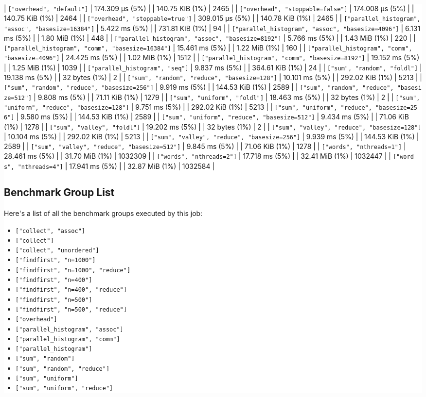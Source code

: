 | `["overhead", "default"]`                           | 174.309 μs (5%) |           |  140.75 KiB (1%) |        2465 |
| `["overhead", "stoppable=false"]`                   | 174.008 μs (5%) |           |  140.75 KiB (1%) |        2464 |
| `["overhead", "stoppable=true"]`                    | 309.015 μs (5%) |           |  140.78 KiB (1%) |        2465 |
| `["parallel_histogram", "assoc", "basesize=16384"]` |   5.422 ms (5%) |           |  731.81 KiB (1%) |          94 |
| `["parallel_histogram", "assoc", "basesize=4096"]`  |   6.131 ms (5%) |           |    1.80 MiB (1%) |         448 |
| `["parallel_histogram", "assoc", "basesize=8192"]`  |   5.766 ms (5%) |           |    1.43 MiB (1%) |         220 |
| `["parallel_histogram", "comm", "basesize=16384"]`  |  15.461 ms (5%) |           |    1.22 MiB (1%) |         160 |
| `["parallel_histogram", "comm", "basesize=4096"]`   |  24.425 ms (5%) |           |    1.02 MiB (1%) |        1512 |
| `["parallel_histogram", "comm", "basesize=8192"]`   |  19.152 ms (5%) |           |    1.25 MiB (1%) |        1039 |
| `["parallel_histogram", "seq"]`                     |   9.837 ms (5%) |           |  364.61 KiB (1%) |          24 |
| `["sum", "random", "foldl"]`                        |  19.138 ms (5%) |           |    32 bytes (1%) |           2 |
| `["sum", "random", "reduce", "basesize=128"]`       |  10.101 ms (5%) |           |  292.02 KiB (1%) |        5213 |
| `["sum", "random", "reduce", "basesize=256"]`       |   9.919 ms (5%) |           |  144.53 KiB (1%) |        2589 |
| `["sum", "random", "reduce", "basesize=512"]`       |   9.808 ms (5%) |           |   71.11 KiB (1%) |        1279 |
| `["sum", "uniform", "foldl"]`                       |  18.463 ms (5%) |           |    32 bytes (1%) |           2 |
| `["sum", "uniform", "reduce", "basesize=128"]`      |   9.751 ms (5%) |           |  292.02 KiB (1%) |        5213 |
| `["sum", "uniform", "reduce", "basesize=256"]`      |   9.580 ms (5%) |           |  144.53 KiB (1%) |        2589 |
| `["sum", "uniform", "reduce", "basesize=512"]`      |   9.434 ms (5%) |           |   71.06 KiB (1%) |        1278 |
| `["sum", "valley", "foldl"]`                        |  19.202 ms (5%) |           |    32 bytes (1%) |           2 |
| `["sum", "valley", "reduce", "basesize=128"]`       |  10.104 ms (5%) |           |  292.02 KiB (1%) |        5213 |
| `["sum", "valley", "reduce", "basesize=256"]`       |   9.939 ms (5%) |           |  144.53 KiB (1%) |        2589 |
| `["sum", "valley", "reduce", "basesize=512"]`       |   9.845 ms (5%) |           |   71.06 KiB (1%) |        1278 |
| `["words", "nthreads=1"]`                           |  28.461 ms (5%) |           |   31.70 MiB (1%) |     1032309 |
| `["words", "nthreads=2"]`                           |  17.718 ms (5%) |           |   32.41 MiB (1%) |     1032447 |
| `["words", "nthreads=4"]`                           |  17.941 ms (5%) |           |   32.87 MiB (1%) |     1032584 |

## Benchmark Group List
Here's a list of all the benchmark groups executed by this job:

- `["collect", "assoc"]`
- `["collect"]`
- `["collect", "unordered"]`
- `["findfirst", "n=1000"]`
- `["findfirst", "n=1000", "reduce"]`
- `["findfirst", "n=400"]`
- `["findfirst", "n=400", "reduce"]`
- `["findfirst", "n=500"]`
- `["findfirst", "n=500", "reduce"]`
- `["overhead"]`
- `["parallel_histogram", "assoc"]`
- `["parallel_histogram", "comm"]`
- `["parallel_histogram"]`
- `["sum", "random"]`
- `["sum", "random", "reduce"]`
- `["sum", "uniform"]`
- `["sum", "uniform", "reduce"]`